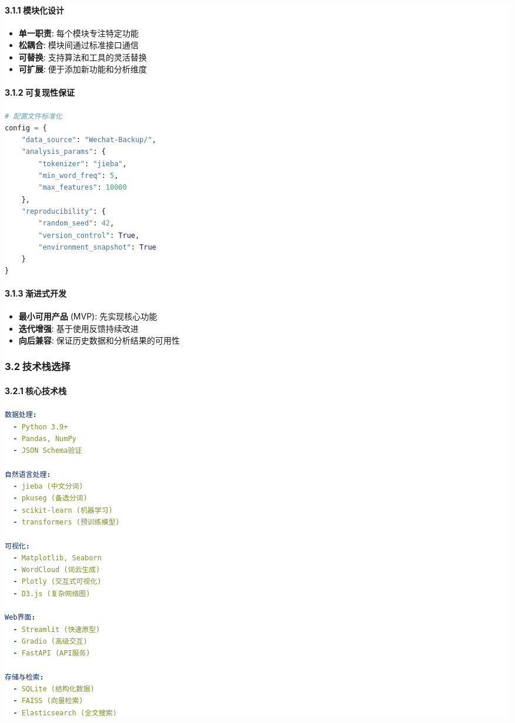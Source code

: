 #### 3.1.1 模块化设计
- **单一职责**: 每个模块专注特定功能
- **松耦合**: 模块间通过标准接口通信
- **可替换**: 支持算法和工具的灵活替换
- **可扩展**: 便于添加新功能和分析维度

#### 3.1.2 可复现性保证
```python
# 配置文件标准化
config = {
    "data_source": "Wechat-Backup/",
    "analysis_params": {
        "tokenizer": "jieba",
        "min_word_freq": 5,
        "max_features": 10000
    },
    "reproducibility": {
        "random_seed": 42,
        "version_control": True,
        "environment_snapshot": True
    }
}
```

#### 3.1.3 渐进式开发
- **最小可用产品** (MVP): 先实现核心功能
- **迭代增强**: 基于使用反馈持续改进
- **向后兼容**: 保证历史数据和分析结果的可用性

### 3.2 技术栈选择

#### 3.2.1 核心技术栈
```yaml
数据处理:
  - Python 3.9+
  - Pandas, NumPy
  - JSON Schema验证

自然语言处理:
  - jieba (中文分词)
  - pkuseg (备选分词)
  - scikit-learn (机器学习)
  - transformers (预训练模型)

可视化:
  - Matplotlib, Seaborn
  - WordCloud (词云生成)
  - Plotly (交互式可视化)
  - D3.js (复杂网络图)

Web界面:
  - Streamlit (快速原型)
  - Gradio (高级交互)
  - FastAPI (API服务)

存储与检索:
  - SQLite (结构化数据)
  - FAISS (向量检索)
  - Elasticsearch (全文搜索)
```
